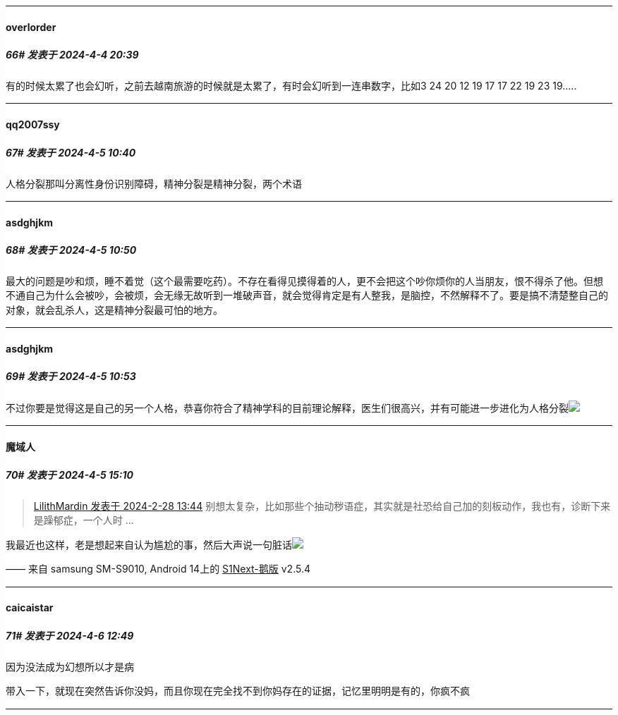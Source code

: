 *****

####  overlorder  
##### 66#       发表于 2024-4-4 20:39

有的时候太累了也会幻听，之前去越南旅游的时候就是太累了，有时会幻听到一连串数字，比如3 24 20 12 19 17 17 22 19 23 19.....


*****

####  qq2007ssy  
##### 67#       发表于 2024-4-5 10:40

人格分裂那叫分离性身份识别障碍，精神分裂是精神分裂，两个术语


*****

####  asdghjkm  
##### 68#       发表于 2024-4-5 10:50

最大的问题是吵和烦，睡不着觉（这个最需要吃药）。不存在看得见摸得着的人，更不会把这个吵你烦你的人当朋友，恨不得杀了他。但想不通自己为什么会被吵，会被烦，会无缘无故听到一堆破声音，就会觉得肯定是有人整我，是脑控，不然解释不了。要是搞不清楚整自己的对象，就会乱杀人，这是精神分裂最可怕的地方。

*****

####  asdghjkm  
##### 69#       发表于 2024-4-5 10:53

不过你要是觉得这是自己的另一个人格，恭喜你符合了精神学科的目前理论解释，医生们很高兴，并有可能进一步进化为人格分裂<img src="https://static.saraba1st.com/image/smiley/face2017/037.png" referrerpolicy="no-referrer">


*****

####  魔域人  
##### 70#       发表于 2024-4-5 15:10

<blockquote><a href="httphttps://bbs.saraba1st.com/2b/forum.php?mod=redirect&amp;goto=findpost&amp;pid=64092999&amp;ptid=2173462" target="_blank">LilithMardin 发表于 2024-2-28 13:44</a>
别想太复杂，比如那些个抽动秽语症，其实就是社恐给自己加的刻板动作，我也有，诊断下来是躁郁症，一个人时 ...</blockquote>
我最近也这样，老是想起来自认为尴尬的事，然后大声说一句脏话<img src="https://static.saraba1st.com/image/smiley/face2017/001.png" referrerpolicy="no-referrer">

—— 来自 samsung SM-S9010, Android 14上的 [S1Next-鹅版](https://github.com/ykrank/S1-Next/releases) v2.5.4


*****

####  caicaistar  
##### 71#       发表于 2024-4-6 12:49

因为没法成为幻想所以才是病

带入一下，就现在突然告诉你没妈，而且你现在完全找不到你妈存在的证据，记忆里明明是有的，你疯不疯

*****
